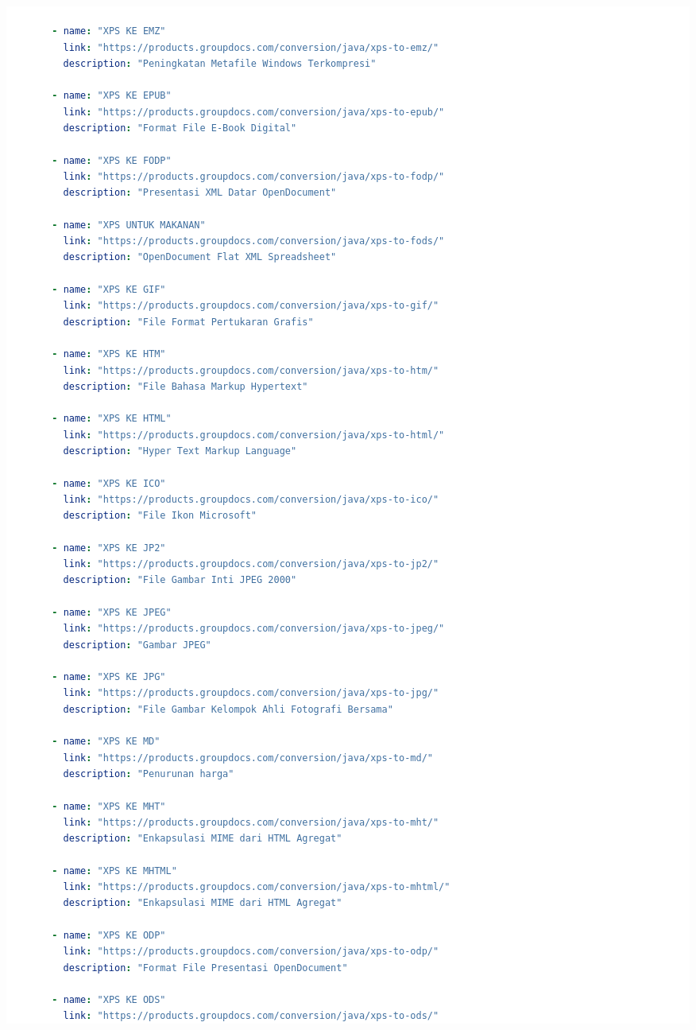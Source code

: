 ```yaml

        - name: "XPS KE EMZ"
          link: "https://products.groupdocs.com/conversion/java/xps-to-emz/"
          description: "Peningkatan Metafile Windows Terkompresi"

        - name: "XPS KE EPUB"
          link: "https://products.groupdocs.com/conversion/java/xps-to-epub/"
          description: "Format File E-Book Digital"

        - name: "XPS KE FODP"
          link: "https://products.groupdocs.com/conversion/java/xps-to-fodp/"
          description: "Presentasi XML Datar OpenDocument"

        - name: "XPS UNTUK MAKANAN"
          link: "https://products.groupdocs.com/conversion/java/xps-to-fods/"
          description: "OpenDocument Flat XML Spreadsheet"

        - name: "XPS KE GIF"
          link: "https://products.groupdocs.com/conversion/java/xps-to-gif/"
          description: "File Format Pertukaran Grafis"

        - name: "XPS KE HTM"
          link: "https://products.groupdocs.com/conversion/java/xps-to-htm/"
          description: "File Bahasa Markup Hypertext"

        - name: "XPS KE HTML"
          link: "https://products.groupdocs.com/conversion/java/xps-to-html/"
          description: "Hyper Text Markup Language"

        - name: "XPS KE ICO"
          link: "https://products.groupdocs.com/conversion/java/xps-to-ico/"
          description: "File Ikon Microsoft"

        - name: "XPS KE JP2"
          link: "https://products.groupdocs.com/conversion/java/xps-to-jp2/"
          description: "File Gambar Inti JPEG 2000"

        - name: "XPS KE JPEG"
          link: "https://products.groupdocs.com/conversion/java/xps-to-jpeg/"
          description: "Gambar JPEG"

        - name: "XPS KE JPG"
          link: "https://products.groupdocs.com/conversion/java/xps-to-jpg/"
          description: "File Gambar Kelompok Ahli Fotografi Bersama"

        - name: "XPS KE MD"
          link: "https://products.groupdocs.com/conversion/java/xps-to-md/"
          description: "Penurunan harga"

        - name: "XPS KE MHT"
          link: "https://products.groupdocs.com/conversion/java/xps-to-mht/"
          description: "Enkapsulasi MIME dari HTML Agregat"

        - name: "XPS KE MHTML"
          link: "https://products.groupdocs.com/conversion/java/xps-to-mhtml/"
          description: "Enkapsulasi MIME dari HTML Agregat"

        - name: "XPS KE ODP"
          link: "https://products.groupdocs.com/conversion/java/xps-to-odp/"
          description: "Format File Presentasi OpenDocument"

        - name: "XPS KE ODS"
          link: "https://products.groupdocs.com/conversion/java/xps-to-ods/"
```